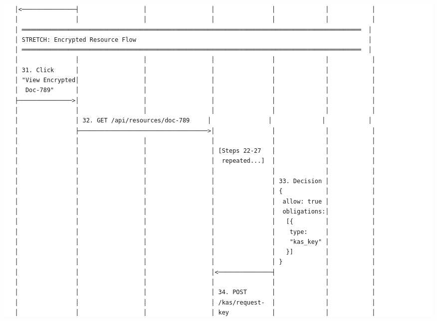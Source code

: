 ```
   │<───────────────┤                  │                  │                │              │            │
   │                │                  │                  │                │              │            │
   │ ═══════════════════════════════════════════════════════════════════════════════════════════════  │
   │ STRETCH: Encrypted Resource Flow                                                                 │
   │ ═══════════════════════════════════════════════════════════════════════════════════════════════  │
   │                │                  │                  │                │              │            │
   │ 31. Click      │                  │                  │                │              │            │
   │ "View Encrypted│                  │                  │                │              │            │
   │  Doc-789"      │                  │                  │                │              │            │
   ├───────────────>│                  │                  │                │              │            │
   │                │                  │                  │                │              │            │
   │                │ 32. GET /api/resources/doc-789     │                │              │            │
   │                ├────────────────────────────────────>│                │              │            │
   │                │                  │                  │                │              │            │
   │                │                  │                  │ [Steps 22-27   │              │            │
   │                │                  │                  │  repeated...]  │              │            │
   │                │                  │                  │                │              │            │
   │                │                  │                  │                │ 33. Decision │            │
   │                │                  │                  │                │ {            │            │
   │                │                  │                  │                │  allow: true │            │
   │                │                  │                  │                │  obligations:│            │
   │                │                  │                  │                │   [{         │            │
   │                │                  │                  │                │    type:     │            │
   │                │                  │                  │                │    "kas_key" │            │
   │                │                  │                  │                │   }]         │            │
   │                │                  │                  │                │ }            │            │
   │                │                  │                  │<───────────────┤              │            │
   │                │                  │                  │                │              │            │
   │                │                  │                  │ 34. POST       │              │            │
   │                │                  │                  │ /kas/request-  │              │            │
   │                │                  │                  │ key            │              │            │
```